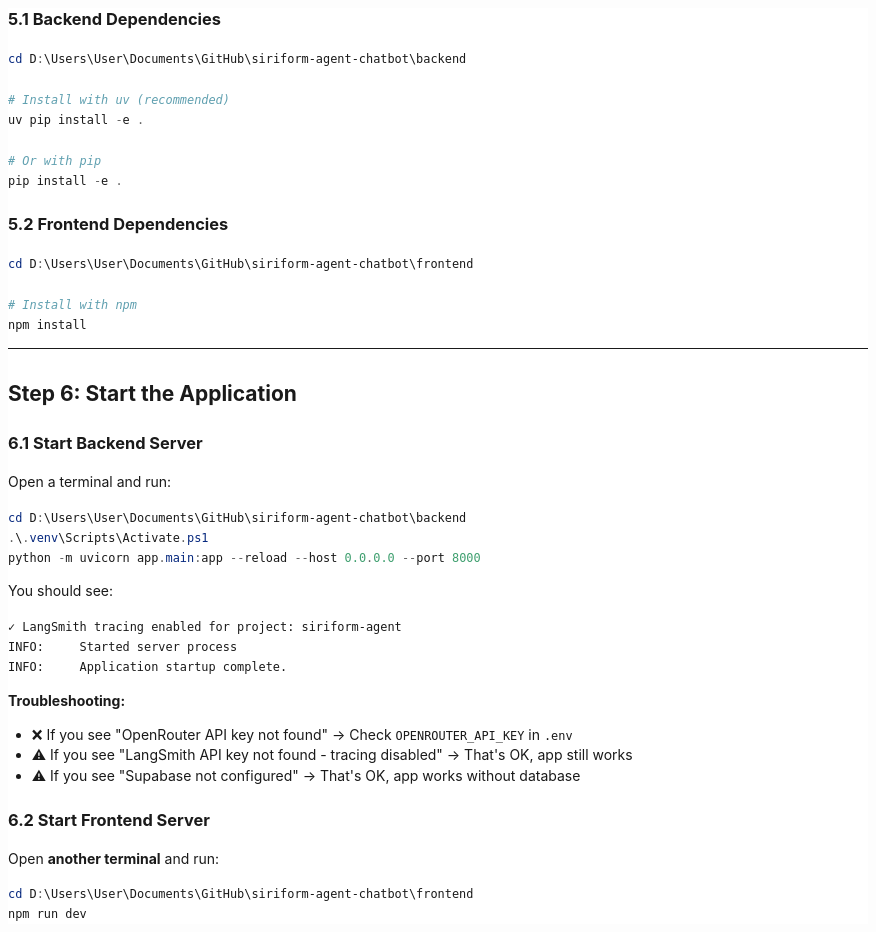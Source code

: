 ### 5.1 Backend Dependencies

```powershell
cd D:\Users\User\Documents\GitHub\siriform-agent-chatbot\backend

# Install with uv (recommended)
uv pip install -e .

# Or with pip
pip install -e .
```

### 5.2 Frontend Dependencies

```powershell
cd D:\Users\User\Documents\GitHub\siriform-agent-chatbot\frontend

# Install with npm
npm install
```

---

## Step 6: Start the Application

### 6.1 Start Backend Server

Open a terminal and run:

```powershell
cd D:\Users\User\Documents\GitHub\siriform-agent-chatbot\backend
.\.venv\Scripts\Activate.ps1
python -m uvicorn app.main:app --reload --host 0.0.0.0 --port 8000
```

You should see:
```
✓ LangSmith tracing enabled for project: siriform-agent
INFO:     Started server process
INFO:     Application startup complete.
```

**Troubleshooting:**
- ❌ If you see "OpenRouter API key not found" → Check `OPENROUTER_API_KEY` in `.env`
- ⚠️ If you see "LangSmith API key not found - tracing disabled" → That's OK, app still works
- ⚠️ If you see "Supabase not configured" → That's OK, app works without database

### 6.2 Start Frontend Server

Open **another terminal** and run:

```powershell
cd D:\Users\User\Documents\GitHub\siriform-agent-chatbot\frontend
npm run dev
```
